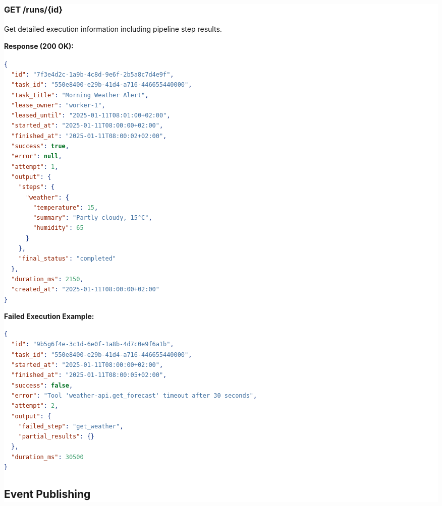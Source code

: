 ### GET /runs/{id}

Get detailed execution information including pipeline step results.

**Response (200 OK):**
```json
{
  "id": "7f3e4d2c-1a9b-4c8d-9e6f-2b5a8c7d4e9f",
  "task_id": "550e8400-e29b-41d4-a716-446655440000",
  "task_title": "Morning Weather Alert",
  "lease_owner": "worker-1",
  "leased_until": "2025-01-11T08:01:00+02:00",
  "started_at": "2025-01-11T08:00:00+02:00",
  "finished_at": "2025-01-11T08:00:02+02:00",
  "success": true,
  "error": null,
  "attempt": 1,
  "output": {
    "steps": {
      "weather": {
        "temperature": 15,
        "summary": "Partly cloudy, 15°C",
        "humidity": 65
      }
    },
    "final_status": "completed"
  },
  "duration_ms": 2150,
  "created_at": "2025-01-11T08:00:00+02:00"
}
```

**Failed Execution Example:**
```json
{
  "id": "9b5g6f4e-3c1d-6e0f-1a8b-4d7c0e9f6a1b",
  "task_id": "550e8400-e29b-41d4-a716-446655440000",
  "started_at": "2025-01-11T08:00:00+02:00",
  "finished_at": "2025-01-11T08:00:05+02:00",
  "success": false,
  "error": "Tool 'weather-api.get_forecast' timeout after 30 seconds",
  "attempt": 2,
  "output": {
    "failed_step": "get_weather",
    "partial_results": {}
  },
  "duration_ms": 30500
}
```

## Event Publishing

